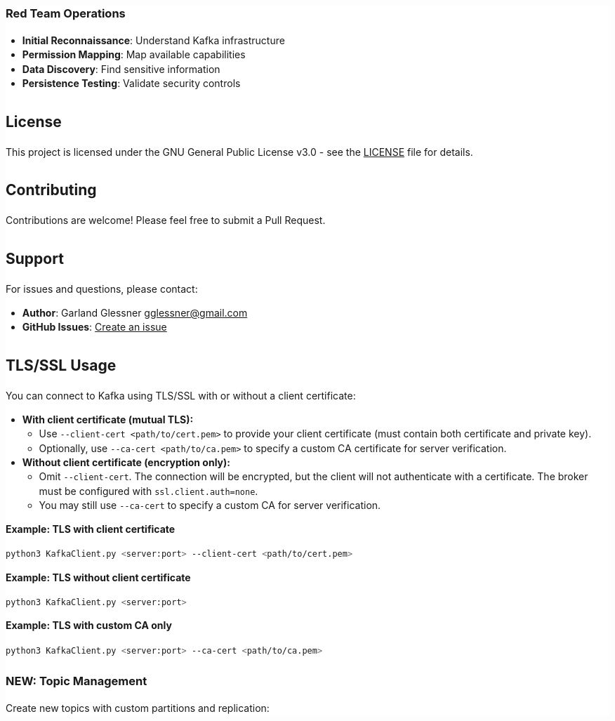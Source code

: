### Red Team Operations
- **Initial Reconnaissance**: Understand Kafka infrastructure
- **Permission Mapping**: Map available capabilities
- **Data Discovery**: Find sensitive information
- **Persistence Testing**: Validate security controls

## License

This project is licensed under the GNU General Public License v3.0 - see the [LICENSE](LICENSE) file for details.

## Contributing

Contributions are welcome! Please feel free to submit a Pull Request.

## Support

For issues and questions, please contact:
- **Author**: Garland Glessner <gglessner@gmail.com>
- **GitHub Issues**: [Create an issue](https://github.com/yourusername/KafkaClient/issues) 

## TLS/SSL Usage

You can connect to Kafka using TLS/SSL with or without a client certificate:

- **With client certificate (mutual TLS):**
  - Use `--client-cert <path/to/cert.pem>` to provide your client certificate (must contain both certificate and private key).
  - Optionally, use `--ca-cert <path/to/ca.pem>` to specify a custom CA certificate for server verification.
- **Without client certificate (encryption only):**
  - Omit `--client-cert`. The connection will be encrypted, but the client will not authenticate with a certificate. The broker must be configured with `ssl.client.auth=none`.
  - You may still use `--ca-cert` to specify a custom CA for server verification.

**Example: TLS with client certificate**
```bash
python3 KafkaClient.py <server:port> --client-cert <path/to/cert.pem>
```

**Example: TLS without client certificate**
```bash
python3 KafkaClient.py <server:port>
```

**Example: TLS with custom CA only**
```bash
python3 KafkaClient.py <server:port> --ca-cert <path/to/ca.pem>
```

### **NEW: Topic Management**

Create new topics with custom partitions and replication:
